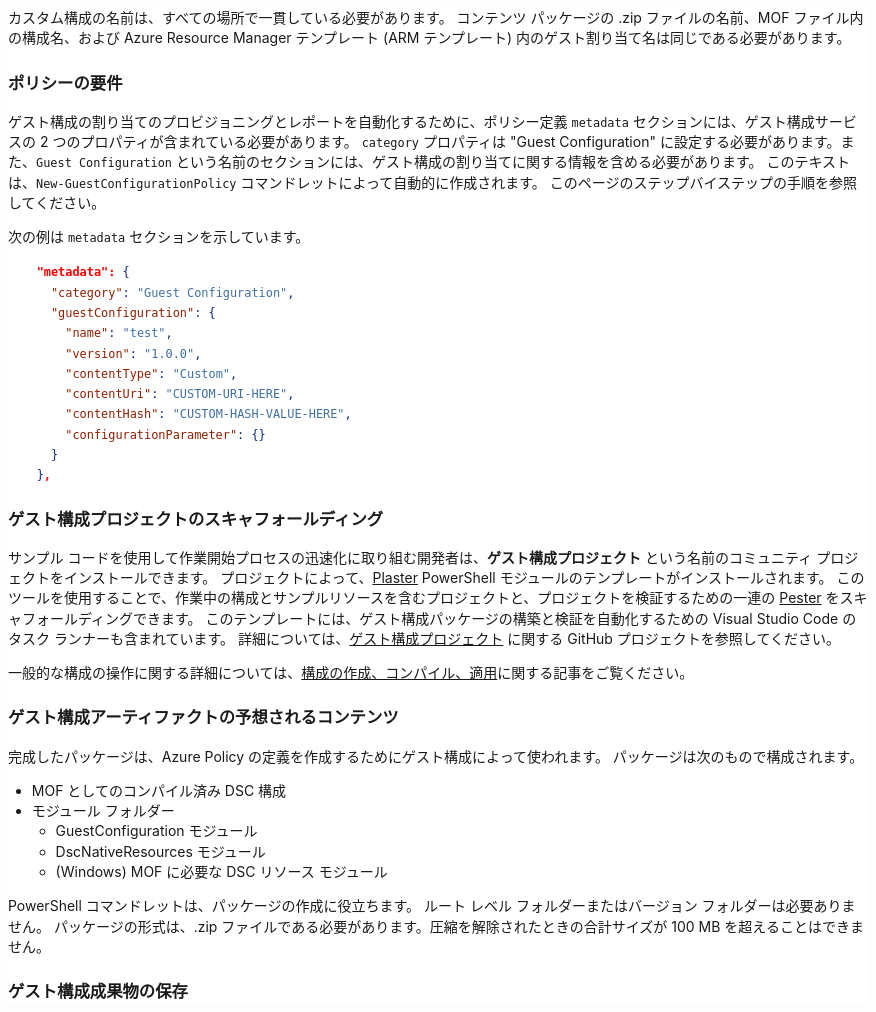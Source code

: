 カスタム構成の名前は、すべての場所で一貫している必要があります。 コンテンツ パッケージの .zip ファイルの名前、MOF ファイル内の構成名、および Azure Resource Manager テンプレート (ARM テンプレート) 内のゲスト割り当て名は同じである必要があります。

### <a name="policy-requirements"></a>ポリシーの要件

ゲスト構成の割り当てのプロビジョニングとレポートを自動化するために、ポリシー定義 `metadata` セクションには、ゲスト構成サービスの 2 つのプロパティが含まれている必要があります。 `category` プロパティは "Guest Configuration" に設定する必要があります。また、`Guest Configuration` という名前のセクションには、ゲスト構成の割り当てに関する情報を含める必要があります。 このテキストは、`New-GuestConfigurationPolicy` コマンドレットによって自動的に作成されます。
このページのステップバイステップの手順を参照してください。

次の例は `metadata` セクションを示しています。

```json
    "metadata": {
      "category": "Guest Configuration",
      "guestConfiguration": {
        "name": "test",
        "version": "1.0.0",
        "contentType": "Custom",
        "contentUri": "CUSTOM-URI-HERE",
        "contentHash": "CUSTOM-HASH-VALUE-HERE",
        "configurationParameter": {}
      }
    },
```

### <a name="scaffolding-a-guest-configuration-project"></a>ゲスト構成プロジェクトのスキャフォールディング

サンプル コードを使用して作業開始プロセスの迅速化に取り組む開発者は、**ゲスト構成プロジェクト** という名前のコミュニティ プロジェクトをインストールできます。 プロジェクトによって、[Plaster](https://github.com/powershell/plaster) PowerShell モジュールのテンプレートがインストールされます。 このツールを使用することで、作業中の構成とサンプルリソースを含むプロジェクトと、プロジェクトを検証するための一連の [Pester](https://github.com/pester/pester) をスキャフォールディングできます。 このテンプレートには、ゲスト構成パッケージの構築と検証を自動化するための Visual Studio Code のタスク ランナーも含まれています。 詳細については、[ゲスト構成プロジェクト](https://github.com/microsoft/guestconfigurationproject) に関する GitHub プロジェクトを参照してください。

一般的な構成の操作に関する詳細については、[構成の作成、コンパイル、適用](/powershell/scripting/dsc/configurations/write-compile-apply-configuration)に関する記事をご覧ください。

### <a name="expected-contents-of-a-guest-configuration-artifact"></a>ゲスト構成アーティファクトの予想されるコンテンツ

完成したパッケージは、Azure Policy の定義を作成するためにゲスト構成によって使われます。 パッケージは次のもので構成されます。

- MOF としてのコンパイル済み DSC 構成
- モジュール フォルダー
  - GuestConfiguration モジュール
  - DscNativeResources モジュール
  - (Windows) MOF に必要な DSC リソース モジュール

PowerShell コマンドレットは、パッケージの作成に役立ちます。 ルート レベル フォルダーまたはバージョン フォルダーは必要ありません。 パッケージの形式は、.zip ファイルである必要があります。圧縮を解除されたときの合計サイズが 100 MB を超えることはできません。

### <a name="storing-guest-configuration-artifacts"></a>ゲスト構成成果物の保存
